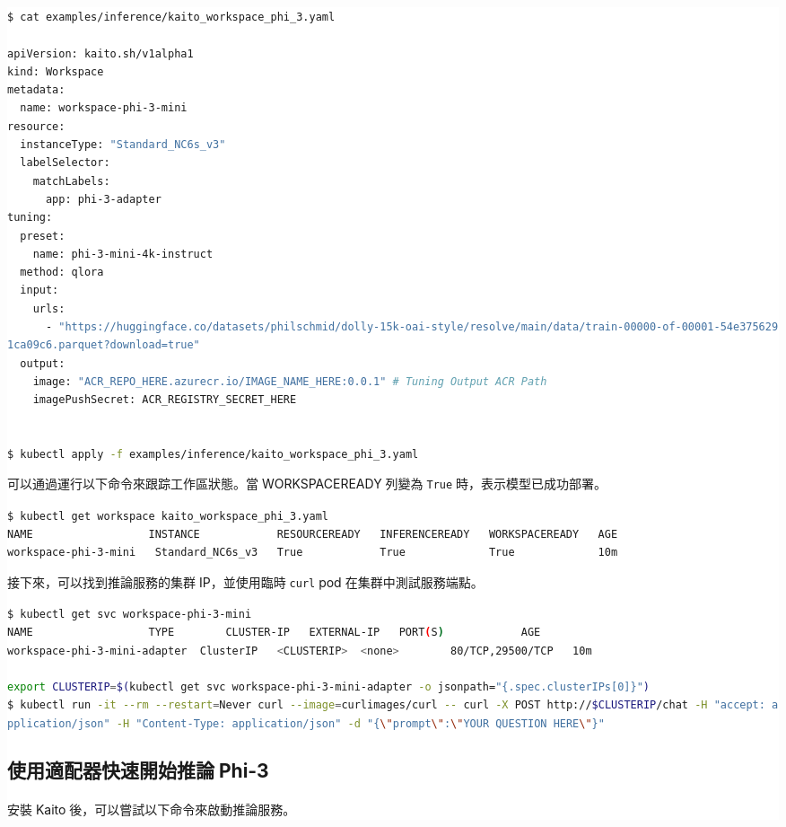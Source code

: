 ```sh
$ cat examples/inference/kaito_workspace_phi_3.yaml

apiVersion: kaito.sh/v1alpha1
kind: Workspace
metadata:
  name: workspace-phi-3-mini
resource:
  instanceType: "Standard_NC6s_v3"
  labelSelector:
    matchLabels:
      app: phi-3-adapter
tuning:
  preset:
    name: phi-3-mini-4k-instruct
  method: qlora
  input:
    urls:
      - "https://huggingface.co/datasets/philschmid/dolly-15k-oai-style/resolve/main/data/train-00000-of-00001-54e3756291ca09c6.parquet?download=true"
  output:
    image: "ACR_REPO_HERE.azurecr.io/IMAGE_NAME_HERE:0.0.1" # Tuning Output ACR Path
    imagePushSecret: ACR_REGISTRY_SECRET_HERE
    

$ kubectl apply -f examples/inference/kaito_workspace_phi_3.yaml
```

可以通過運行以下命令來跟踪工作區狀態。當 WORKSPACEREADY 列變為 `True` 時，表示模型已成功部署。

```sh
$ kubectl get workspace kaito_workspace_phi_3.yaml
NAME                  INSTANCE            RESOURCEREADY   INFERENCEREADY   WORKSPACEREADY   AGE
workspace-phi-3-mini   Standard_NC6s_v3   True            True             True             10m
```

接下來，可以找到推論服務的集群 IP，並使用臨時 `curl` pod 在集群中測試服務端點。

```sh
$ kubectl get svc workspace-phi-3-mini
NAME                  TYPE        CLUSTER-IP   EXTERNAL-IP   PORT(S)            AGE
workspace-phi-3-mini-adapter  ClusterIP   <CLUSTERIP>  <none>        80/TCP,29500/TCP   10m

export CLUSTERIP=$(kubectl get svc workspace-phi-3-mini-adapter -o jsonpath="{.spec.clusterIPs[0]}") 
$ kubectl run -it --rm --restart=Never curl --image=curlimages/curl -- curl -X POST http://$CLUSTERIP/chat -H "accept: application/json" -H "Content-Type: application/json" -d "{\"prompt\":\"YOUR QUESTION HERE\"}"
```

## 使用適配器快速開始推論 Phi-3

安裝 Kaito 後，可以嘗試以下命令來啟動推論服務。
